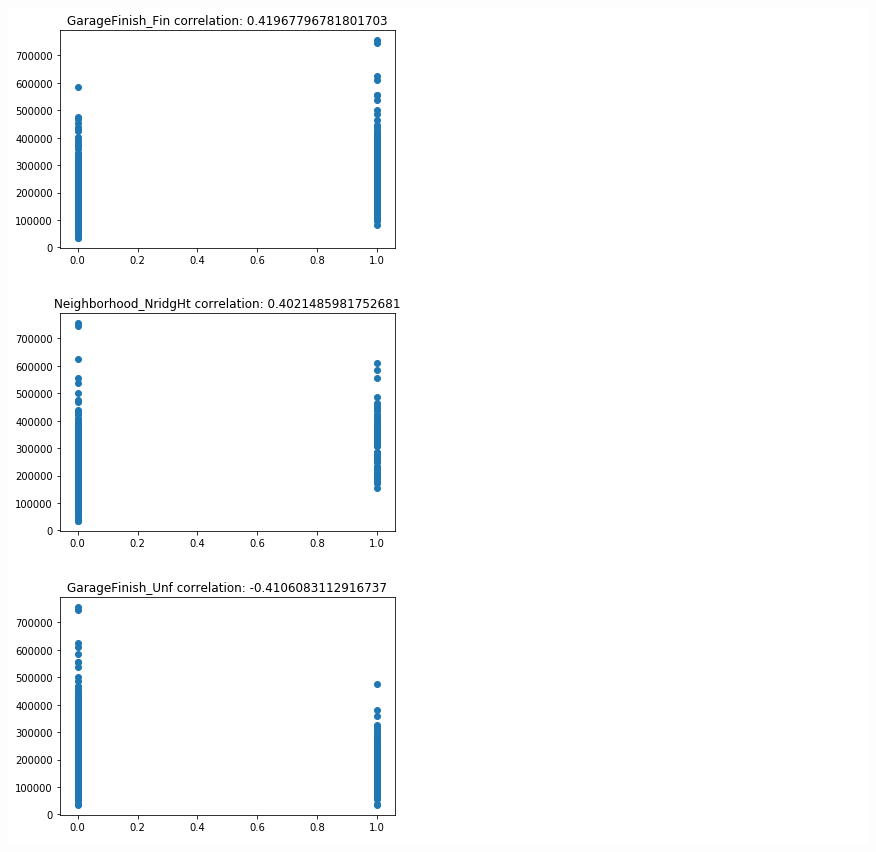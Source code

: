 ![png](https://raw.githubusercontent.com/JoeGanser/Regression_Teaching_Tutorial/master/images/output_31_20.png)



![png](https://raw.githubusercontent.com/JoeGanser/Regression_Teaching_Tutorial/master/images/output_31_21.png)



![png](https://raw.githubusercontent.com/JoeGanser/Regression_Teaching_Tutorial/master/images/output_31_22.png)



